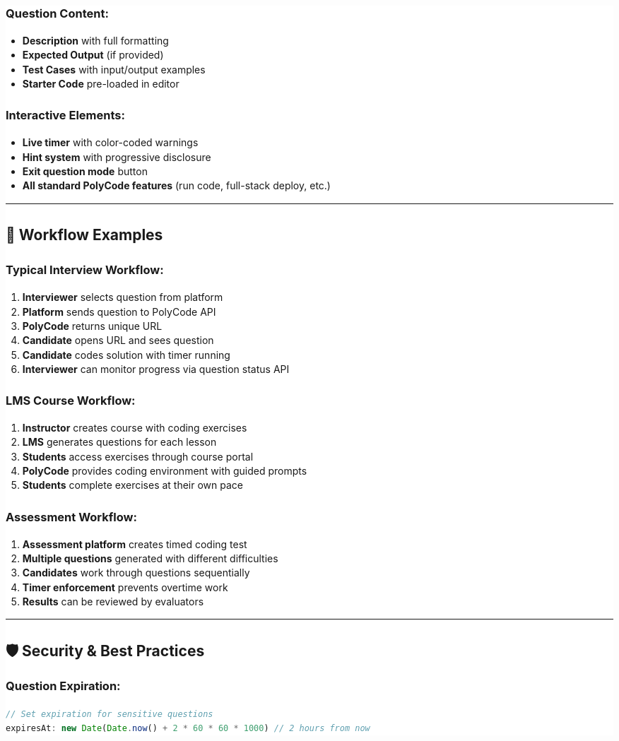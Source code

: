 ### **Question Content:**
- **Description** with full formatting
- **Expected Output** (if provided)
- **Test Cases** with input/output examples
- **Starter Code** pre-loaded in editor

### **Interactive Elements:**
- **Live timer** with color-coded warnings
- **Hint system** with progressive disclosure
- **Exit question mode** button
- **All standard PolyCode features** (run code, full-stack deploy, etc.)

---

## 🔄 Workflow Examples

### **Typical Interview Workflow:**

1. **Interviewer** selects question from platform
2. **Platform** sends question to PolyCode API
3. **PolyCode** returns unique URL
4. **Candidate** opens URL and sees question
5. **Candidate** codes solution with timer running
6. **Interviewer** can monitor progress via question status API

### **LMS Course Workflow:**

1. **Instructor** creates course with coding exercises
2. **LMS** generates questions for each lesson
3. **Students** access exercises through course portal
4. **PolyCode** provides coding environment with guided prompts
5. **Students** complete exercises at their own pace

### **Assessment Workflow:**

1. **Assessment platform** creates timed coding test
2. **Multiple questions** generated with different difficulties
3. **Candidates** work through questions sequentially
4. **Timer enforcement** prevents overtime work
5. **Results** can be reviewed by evaluators

---

## 🛡️ Security & Best Practices

### **Question Expiration:**
```javascript
// Set expiration for sensitive questions
expiresAt: new Date(Date.now() + 2 * 60 * 60 * 1000) // 2 hours from now
```
